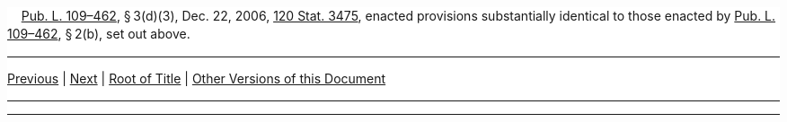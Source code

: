     [Pub. L. 109–462][/us/pl/109/462], § 3(d)(3), Dec. 22, 2006, [120 Stat. 3475][/us/stat/120/3475], enacted provisions substantially identical to those enacted by [Pub. L. 109–462][/us/pl/109/462], § 2(b), set out above.

----------

[Previous](./../../../../../..//us/usc/t21/ch9/schVII/ptH/m__us_usc_t21_ch9_schVII_ptH.md) | [Next](./../../../../../..//us/usc/t21/ch9/schVII/ptH/m__us_usc_t21_s379aa–1.md) | [Root of Title](./../../../../../../) | [Other Versions of this Document](https://publicdocs.github.io/go/links?ns=uslm&ref=%2Fus%2Fusc%2Ft21%2Fs379aa)

----------
----------

[/us/usc/t21/s353/b]: https://publicdocs.github.io/go/links?ns=uslm&ref=%2Fus%2Fusc%2Ft21%2Fs353%2Fb
[/us/usc/t21/s355]: https://publicdocs.github.io/go/links?ns=uslm&ref=%2Fus%2Fusc%2Ft21%2Fs355
[/us/usc/t21/s352/b/1]: https://publicdocs.github.io/go/links?ns=uslm&ref=%2Fus%2Fusc%2Ft21%2Fs352%2Fb%2F1
[/us/usc/t21/s352/x]: https://publicdocs.github.io/go/links?ns=uslm&ref=%2Fus%2Fusc%2Ft21%2Fs352%2Fx
[/us/usc/t21/s352/x]: https://publicdocs.github.io/go/links?ns=uslm&ref=%2Fus%2Fusc%2Ft21%2Fs352%2Fx
[/us/usc/t21/s374]: https://publicdocs.github.io/go/links?ns=uslm&ref=%2Fus%2Fusc%2Ft21%2Fs374
[/us/usc/t21/s379v]: https://publicdocs.github.io/go/links?ns=uslm&ref=%2Fus%2Fusc%2Ft21%2Fs379v
[/us/usc/t5/s552a]: https://publicdocs.github.io/go/links?ns=uslm&ref=%2Fus%2Fusc%2Ft5%2Fs552a
[/us/usc/t21/s379v]: https://publicdocs.github.io/go/links?ns=uslm&ref=%2Fus%2Fusc%2Ft21%2Fs379v
[/us/act/1938-06-25/ch675]: https://publicdocs.github.io/go/links?ns=uslm&ref=%2Fus%2Fact%2F1938-06-25%2Fch675
[/us/pl/109/462]: https://publicdocs.github.io/go/links?ns=uslm&ref=%2Fus%2Fpl%2F109%2F462
[/us/stat/120/3469]: https://publicdocs.github.io/go/links?ns=uslm&ref=%2Fus%2Fstat%2F120%2F3469
[/us/pl/109/462/s2/e/1]: https://publicdocs.github.io/go/links?ns=uslm&ref=%2Fus%2Fpl%2F109%2F462%2Fs2%2Fe%2F1
[/us/usc/t21/s352]: https://publicdocs.github.io/go/links?ns=uslm&ref=%2Fus%2Fusc%2Ft21%2Fs352
[/us/pl/109/462]: https://publicdocs.github.io/go/links?ns=uslm&ref=%2Fus%2Fpl%2F109%2F462
[/us/stat/120/3472]: https://publicdocs.github.io/go/links?ns=uslm&ref=%2Fus%2Fstat%2F120%2F3472
[/us/usc/t5/s553]: https://publicdocs.github.io/go/links?ns=uslm&ref=%2Fus%2Fusc%2Ft5%2Fs553
[/us/pl/109/462]: https://publicdocs.github.io/go/links?ns=uslm&ref=%2Fus%2Fpl%2F109%2F462
[/us/stat/120/3472]: https://publicdocs.github.io/go/links?ns=uslm&ref=%2Fus%2Fstat%2F120%2F3472
[/us/usc/t21/s301]: https://publicdocs.github.io/go/links?ns=uslm&ref=%2Fus%2Fusc%2Ft21%2Fs301
[/us/pl/109/462]: https://publicdocs.github.io/go/links?ns=uslm&ref=%2Fus%2Fpl%2F109%2F462
[/us/stat/120/3475]: https://publicdocs.github.io/go/links?ns=uslm&ref=%2Fus%2Fstat%2F120%2F3475
[/us/pl/109/462]: https://publicdocs.github.io/go/links?ns=uslm&ref=%2Fus%2Fpl%2F109%2F462


